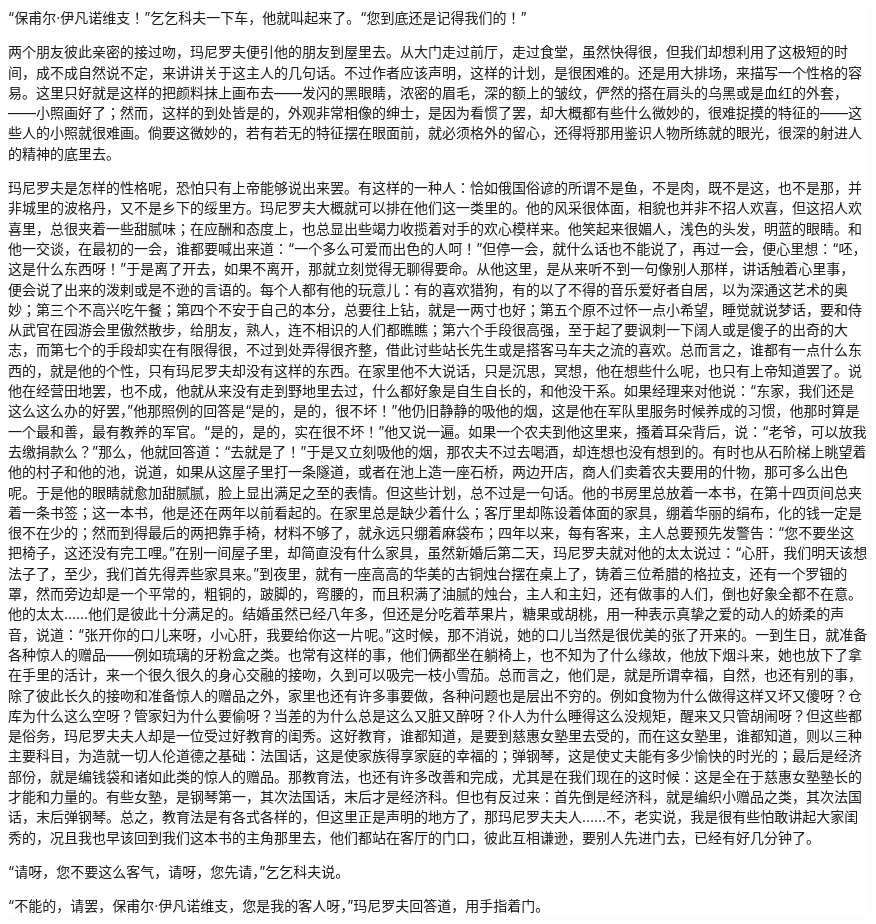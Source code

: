 “保甫尔·伊凡诺维支！”乞乞科夫一下车，他就叫起来了。“您到底还是记得我们的！”

两个朋友彼此亲密的接过吻，玛尼罗夫便引他的朋友到屋里去。从大门走过前厅，走过食堂，虽然快得很，但我们却想利用了这极短的时间，成不成自然说不定，来讲讲关于这主人的几句话。不过作者应该声明，这样的计划，是很困难的。还是用大排场，来描写一个性格的容易。这里只好就是这样的把颜料抹上画布去——发闪的黑眼睛，浓密的眉毛，深的额上的皱纹，俨然的搭在肩头的乌黑或是血红的外套，——小照画好了；然而，这样的到处皆是的，外观非常相像的绅士，是因为看惯了罢，却大概都有些什么微妙的，很难捉摸的特征的——这些人的小照就很难画。倘要这微妙的，若有若无的特征摆在眼面前，就必须格外的留心，还得将那用鉴识人物所练就的眼光，很深的射进人的精神的底里去。

玛尼罗夫是怎样的性格呢，恐怕只有上帝能够说出来罢。有这样的一种人：恰如俄国俗谚的所谓不是鱼，不是肉，既不是这，也不是那，并非城里的波格丹，又不是乡下的绥里方。玛尼罗夫大概就可以排在他们这一类里的。他的风采很体面，相貌也并非不招人欢喜，但这招人欢喜里，总很夹着一些甜腻味；在应酬和态度上，也总显出些竭力收揽着对手的欢心模样来。他笑起来很媚人，浅色的头发，明蓝的眼睛。和他一交谈，在最初的一会，谁都要喊出来道：“一个多么可爱而出色的人呵！”但停一会，就什么话也不能说了，再过一会，便心里想：“呸，这是什么东西呀！”于是离了开去，如果不离开，那就立刻觉得无聊得要命。从他这里，是从来听不到一句像别人那样，讲话触着心里事，便会说了出来的泼剌或是不逊的言语的。每个人都有他的玩意儿：有的喜欢猎狗，有的以了不得的音乐爱好者自居，以为深通这艺术的奥妙；第三个不高兴吃午餐；第四个不安于自己的本分，总要往上钻，就是一两寸也好；第五个原不过怀一点小希望，睡觉就说梦话，要和侍从武官在园游会里傲然散步，给朋友，熟人，连不相识的人们都瞧瞧；第六个手段很高强，至于起了要讽刺一下阔人或是傻子的出奇的大志，而第七个的手段却实在有限得很，不过到处弄得很齐整，借此讨些站长先生或是搭客马车夫之流的喜欢。总而言之，谁都有一点什么东西的，就是他的个性，只有玛尼罗夫却没有这样的东西。在家里他不大说话，只是沉思，冥想，他在想些什么呢，也只有上帝知道罢了。说他在经营田地罢，也不成，他就从来没有走到野地里去过，什么都好象是自生自长的，和他没干系。如果经理来对他说：“东家，我们还是这么这么办的好罢，”他那照例的回答是“是的，是的，很不坏！”他仍旧静静的吸他的烟，这是他在军队里服务时候养成的习惯，他那时算是一个最和善，最有教养的军官。“是的，是的，实在很不坏！”他又说一遍。如果一个农夫到他这里来，搔着耳朵背后，说：“老爷，可以放我去缴捐款么？”那么，他就回答道：“去就是了！”于是又立刻吸他的烟，那农夫不过去喝酒，却连想也没有想到的。有时也从石阶梯上眺望着他的村子和他的池，说道，如果从这屋子里打一条隧道，或者在池上造一座石桥，两边开店，商人们卖着农夫要用的什物，那可多么出色呢。于是他的眼睛就愈加甜腻腻，脸上显出满足之至的表情。但这些计划，总不过是一句话。他的书房里总放着一本书，在第十四页间总夹着一条书签；这一本书，他是还在两年以前看起的。在家里总是缺少着什么；客厅里却陈设着体面的家具，绷着华丽的绢布，化的钱一定是很不在少的；然而到得最后的两把靠手椅，材料不够了，就永远只绷着麻袋布；四年以来，每有客来，主人总要预先发警告：“您不要坐这把椅子，这还没有完工哩。”在别一间屋子里，却简直没有什么家具，虽然新婚后第二天，玛尼罗夫就对他的太太说过：“心肝，我们明天该想法子了，至少，我们首先得弄些家具来。”到夜里，就有一座高高的华美的古铜烛台摆在桌上了，铸着三位希腊的格拉支，还有一个罗钿的罩，然而旁边却是一个平常的，粗铜的，跛脚的，弯腰的，而且积满了油腻的烛台，主人和主妇，还有做事的人们，倒也好象全都不在意。他的太太……他们是彼此十分满足的。结婚虽然已经八年多，但还是分吃着苹果片，糖果或胡桃，用一种表示真挚之爱的动人的娇柔的声音，说道：“张开你的口儿来呀，小心肝，我要给你这一片呢。”这时候，那不消说，她的口儿当然是很优美的张了开来的。一到生日，就准备各种惊人的赠品——例如琉璃的牙粉盒之类。也常有这样的事，他们俩都坐在躺椅上，也不知为了什么缘故，他放下烟斗来，她也放下了拿在手里的活计，来一个很久很久的身心交融的接吻，久到可以吸完一枝小雪茄。总而言之，他们是，就是所谓幸福，自然，也还有别的事，除了彼此长久的接吻和准备惊人的赠品之外，家里也还有许多事要做，各种问题也是层出不穷的。例如食物为什么做得这样又坏又傻呀？仓库为什么这么空呀？管家妇为什么要偷呀？当差的为什么总是这么又脏又醉呀？仆人为什么睡得这么没规矩，醒来又只管胡闹呀？但这些都是俗务，玛尼罗夫夫人却是一位受过好教育的闺秀。这好教育，谁都知道，是要到慈惠女塾里去受的，而在这女塾里，谁都知道，则以三种主要科目，为造就一切人伦道德之基础：法国话，这是使家族得享家庭的幸福的；弹钢琴，这是使丈夫能有多少愉快的时光的；最后是经济部份，就是编钱袋和诸如此类的惊人的赠品。那教育法，也还有许多改善和完成，尤其是在我们现在的这时候：这是全在于慈惠女塾塾长的才能和力量的。有些女塾，是钢琴第一，其次法国话，末后才是经济科。但也有反过来：首先倒是经济科，就是编织小赠品之类，其次法国话，末后弹钢琴。总之，教育法是有各式各样的，但这里正是声明的地方了，那玛尼罗夫夫人……不，老实说，我是很有些怕敢讲起大家闺秀的，况且我也早该回到我们这本书的主角那里去，他们都站在客厅的门口，彼此互相谦逊，要别人先进门去，已经有好几分钟了。

“请呀，您不要这么客气，请呀，您先请，”乞乞科夫说。

“不能的，请罢，保甫尔·伊凡诺维支，您是我的客人呀，”玛尼罗夫回答道，用手指着门。

